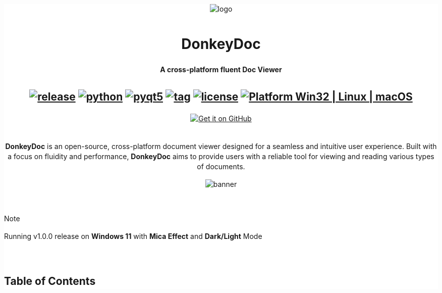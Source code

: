 <p align="center">
<img src="https://raw.githubusercontent.com/odest/DonkeyDoc/master/docs/logo.png" alt="logo" width="80" height="80"/>
</p>

<div align="center">

DonkeyDoc
===========================
<h4> A cross-platform fluent Doc Viewer </h4>

[![release](https://github.com/odest/DonkeyDoc/actions/workflows/release.yml/badge.svg)](https://github.com/odest/DonkeyDoc/actions/workflows/release.yml)
[![python](https://img.shields.io/badge/python-3.12.0-green)](https://www.python.org/downloads/release/python-3120/)
[![pyqt5](https://img.shields.io/badge/PyQt5-5.15.10-green)](https://pypi.org/project/PyQt5/5.15.10/)
[![tag](https://img.shields.io/badge/tag-v1.0.0-green)](https://github.com/odest/DonkeyDoc/releases/tag/v1.0.0)
[![license](https://img.shields.io/badge/License-GPLv3-blue?color=#4ec820)](https://github.com/odest/DonkeyDoc?tab=GPL-3.0-1-ov-file)
[![Platform Win32 | Linux | macOS](https://img.shields.io/badge/Platform-Win32%20|%20Linux%20|%20macOS-blue?color=#4ec820)]()
---



<div align="center">
<a href="https://github.com/odest/DonkeyDoc/releases/latest"><img alt="Get it on GitHub" src="https://github.com/machiav3lli/oandbackupx/blob/034b226cea5c1b30eb4f6a6f313e4dadcbb0ece4/badge_github.png" height="65"></a>
</div>

<br>

<div align="center">

**DonkeyDoc** is an open-source, cross-platform document viewer designed for a seamless and intuitive user experience. Built with a focus on fluidity and performance, **DonkeyDoc** aims to provide users with a reliable tool for viewing and reading various types of documents.

</div></div>



<center>

![banner](https://raw.githubusercontent.com/odest/DonkeyDoc/master/docs/banner.png)

</center>

<br>

> [!NOTE]
> Running v1.0.0 release on **Windows 11** with **Mica Effect** and **Dark/Light** Mode

<br>

## Table of Contents
